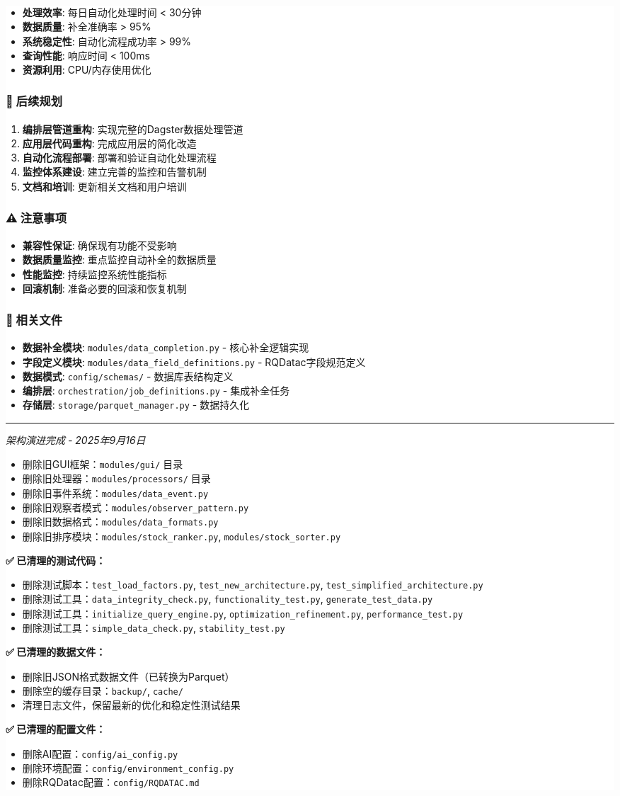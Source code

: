 - **处理效率**: 每日自动化处理时间 < 30分钟
- **数据质量**: 补全准确率 > 95%
- **系统稳定性**: 自动化流程成功率 > 99%
- **查询性能**: 响应时间 < 100ms
- **资源利用**: CPU/内存使用优化

### 🔄 后续规划

1. **编排层管道重构**: 实现完整的Dagster数据处理管道
2. **应用层代码重构**: 完成应用层的简化改造
3. **自动化流程部署**: 部署和验证自动化处理流程
4. **监控体系建设**: 建立完善的监控和告警机制
5. **文档和培训**: 更新相关文档和用户培训

### ⚠️ 注意事项

- **兼容性保证**: 确保现有功能不受影响
- **数据质量监控**: 重点监控自动补全的数据质量
- **性能监控**: 持续监控系统性能指标
- **回滚机制**: 准备必要的回滚和恢复机制

### 📁 相关文件

- **数据补全模块**: `modules/data_completion.py` - 核心补全逻辑实现
- **字段定义模块**: `modules/data_field_definitions.py` - RQDatac字段规范定义
- **数据模式**: `config/schemas/` - 数据库表结构定义
- **编排层**: `orchestration/job_definitions.py` - 集成补全任务
- **存储层**: `storage/parquet_manager.py` - 数据持久化

---
*架构演进完成 - 2025年9月16日*
- 删除旧GUI框架：`modules/gui/` 目录
- 删除旧处理器：`modules/processors/` 目录
- 删除旧事件系统：`modules/data_event.py`
- 删除旧观察者模式：`modules/observer_pattern.py`
- 删除旧数据格式：`modules/data_formats.py`
- 删除旧排序模块：`modules/stock_ranker.py`, `modules/stock_sorter.py`

**✅ 已清理的测试代码：**
- 删除测试脚本：`test_load_factors.py`, `test_new_architecture.py`, `test_simplified_architecture.py`
- 删除测试工具：`data_integrity_check.py`, `functionality_test.py`, `generate_test_data.py`
- 删除测试工具：`initialize_query_engine.py`, `optimization_refinement.py`, `performance_test.py`
- 删除测试工具：`simple_data_check.py`, `stability_test.py`

**✅ 已清理的数据文件：**
- 删除旧JSON格式数据文件（已转换为Parquet）
- 删除空的缓存目录：`backup/`, `cache/`
- 清理日志文件，保留最新的优化和稳定性测试结果

**✅ 已清理的配置文件：**
- 删除AI配置：`config/ai_config.py`
- 删除环境配置：`config/environment_config.py`
- 删除RQDatac配置：`config/RQDATAC.md`
